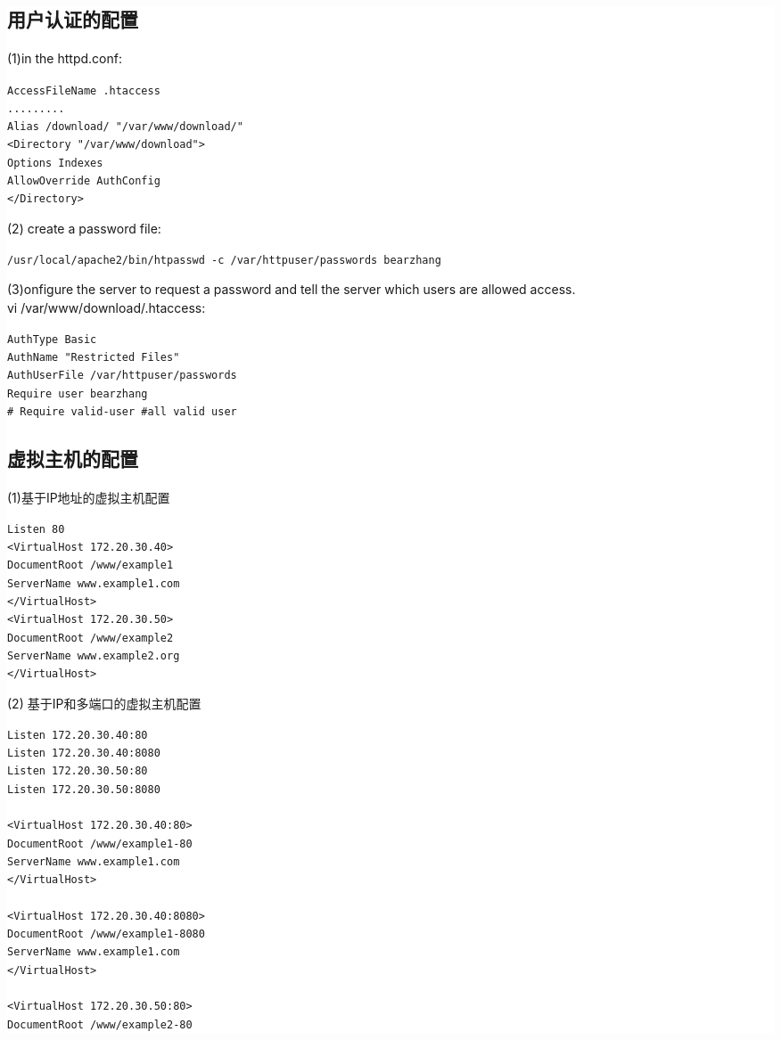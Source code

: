 ## 用户认证的配置

 (1)in the httpd.conf: 

 
```
AccessFileName .htaccess 
......... 
Alias /download/ "/var/www/download/" 
<Directory "/var/www/download"> 
Options Indexes 
AllowOverride AuthConfig 
</Directory> 
```
 (2) create a password file: 

 
```
/usr/local/apache2/bin/htpasswd -c /var/httpuser/passwords bearzhang 
```
 (3)onfigure the server to request a password and tell the server which users are allowed access.   
 vi /var/www/download/.htaccess: 

 
```
AuthType Basic 
AuthName "Restricted Files" 
AuthUserFile /var/httpuser/passwords 
Require user bearzhang 
# Require valid-user #all valid user 
```
 
## 虚拟主机的配置

 (1)基于IP地址的虚拟主机配置 

 
```
Listen 80 
<VirtualHost 172.20.30.40> 
DocumentRoot /www/example1 
ServerName www.example1.com 
</VirtualHost> 
<VirtualHost 172.20.30.50> 
DocumentRoot /www/example2 
ServerName www.example2.org 
</VirtualHost> 
```
 (2) 基于IP和多端口的虚拟主机配置 

 
```
Listen 172.20.30.40:80 
Listen 172.20.30.40:8080 
Listen 172.20.30.50:80 
Listen 172.20.30.50:8080 

<VirtualHost 172.20.30.40:80> 
DocumentRoot /www/example1-80 
ServerName www.example1.com 
</VirtualHost> 

<VirtualHost 172.20.30.40:8080> 
DocumentRoot /www/example1-8080 
ServerName www.example1.com 
</VirtualHost> 

<VirtualHost 172.20.30.50:80> 
DocumentRoot /www/example2-80 
```